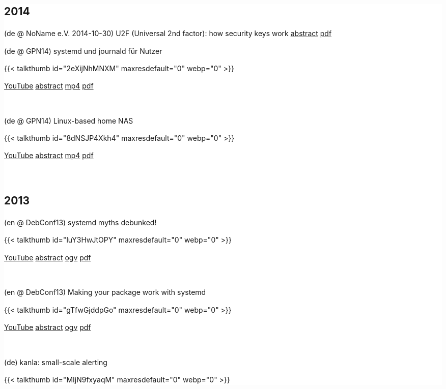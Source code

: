 ## 2014

(de @ NoName e.V. 2014-10-30) U2F (Universal 2nd factor): how security keys work
[abstract](https://www.noname-ev.de/chaotische_viertelstunde.html?latest=329#c14h_178)
[pdf](https://www.noname-ev.de/w/File:C14h-u2f-how-security-keys-work.pdf)

(de @ GPN14) systemd und journald für Nutzer

{{< talkthumb id="2eXijNhMNXM" maxresdefault="0" webp="0" >}}

[YouTube](https://youtu.be/2eXijNhMNXM)
[abstract](https://entropia.de/GPN14:systemd_und_journald_f%C3%BCr_Nutzer)
[mp4](http://cdn.media.ccc.de/events/gpn/gpn14/mp4/gpn14-5789-de-systemd_und_journald_f_r_Nutzer_h264-hq.mp4)
[pdf](https://entropia.de/images/b/b8/Gpn14_systemd_for_users.pdf)

<br style="clear: left">

(de @ GPN14) Linux-based home NAS

{{< talkthumb id="8dNSJP4Xkh4" maxresdefault="0" webp="0" >}}

[YouTube](https://youtu.be/8dNSJP4Xkh4)
[abstract](https://entropia.de/GPN14:Linux-based_home_NAS)
[mp4](http://cdn.media.ccc.de/events/gpn/gpn14/mp4/gpn14-5801-de-Linux-based_home_NAS_h264-hq.mp4)
[pdf](https://entropia.de/images/6/6b/Gpn14_linux_based_home_nas.pdf)

<br style="clear: left">

## 2013

(en @ DebConf13) systemd myths debunked!

{{< talkthumb id="luY3HwJtOPY" maxresdefault="0" webp="0" >}}

[YouTube](https://youtu.be/luY3HwJtOPY)
[abstract](http://penta.debconf.org/dc13_schedule/events/980.en.html)
[ogv](https://ftp.acc.umu.se/pub/debian-meetings/2013/debconf13/high/980_systemd_myths_debunked.ogv)
[pdf](http://people.debian.org/~stapelberg/debconf13-systemd-myths-debunked.pdf)

<br style="clear: left">

(en @ DebConf13) Making your package work with systemd

{{< talkthumb id="gTfwGjddpGo" maxresdefault="0" webp="0" >}}

[YouTube](https://youtu.be/gTfwGjddpGo)
[abstract](http://penta.debconf.org/dc13_schedule/events/981.en.html)
[ogv](http://meetings-archive.debian.net/pub/debian-meetings/2013/debconf13/high/981_Making_your_package_work_with_systemd.ogv)
[pdf](http://people.debian.org/~stapelberg/debconf13-making-your-package-work-with-systemd.pdf)

<br style="clear: left">

(de) kanla: small-scale alerting

{{< talkthumb id="MIjN9fxyaqM" maxresdefault="0" webp="0" >}}
